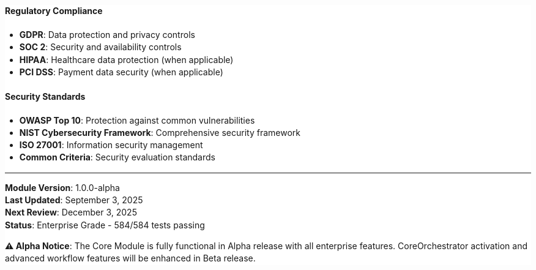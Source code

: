 #### **Regulatory Compliance**
- **GDPR**: Data protection and privacy controls
- **SOC 2**: Security and availability controls
- **HIPAA**: Healthcare data protection (when applicable)
- **PCI DSS**: Payment data security (when applicable)

#### **Security Standards**
- **OWASP Top 10**: Protection against common vulnerabilities
- **NIST Cybersecurity Framework**: Comprehensive security framework
- **ISO 27001**: Information security management
- **Common Criteria**: Security evaluation standards

---

**Module Version**: 1.0.0-alpha  
**Last Updated**: September 3, 2025  
**Next Review**: December 3, 2025  
**Status**: Enterprise Grade - 584/584 tests passing  

**⚠️ Alpha Notice**: The Core Module is fully functional in Alpha release with all enterprise features. CoreOrchestrator activation and advanced workflow features will be enhanced in Beta release.
